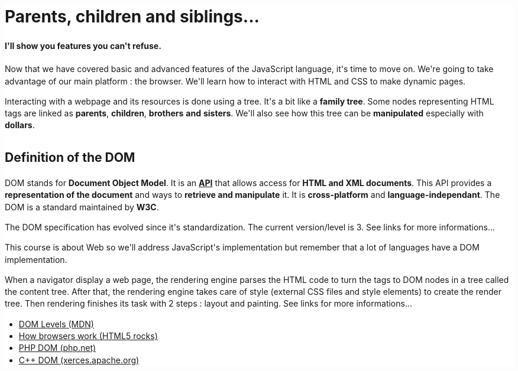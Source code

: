 




<link href="../css/bootstrap.min.css" rel="stylesheet" data-dztheme="article">
<link href="../css/bootstrap-responsive.min.css" rel="stylesheet" data-dztheme="article">
<link href="../css/hljs-github.css" rel="stylesheet">
<link href="../css/theme-2012.css" rel="stylesheet">
<link href="../css/theme-2012-common.css" rel="stylesheet" data-dztheme="article">
<link href="../css/theme-2012-article.css" rel="stylesheet" data-dztheme="article">
<link href="../css/theme-2012-presentation.css" rel="alternate stylesheet" data-dztheme="presentation">
<link href="../css/parents-children-and-siblings.css" rel="alternate stylesheet" data-dztheme="presentation">



# Parents, children and siblings...





#### I'll show you features you can't refuse.

Now that we have covered basic and advanced features of the JavaScript language, it's time to move on. We're going to take advantage of our main platform : the browser. We'll learn how to interact with HTML and CSS to make dynamic pages.


Interacting with a webpage and its resources is done using a tree. It's a bit like a **family tree**. Some nodes representing HTML tags are linked as **parents**, **children**, **brothers** **and** **sisters**. We'll also see how this tree can be **manipulated** especially with **dollars**.



## Definition of the DOM


DOM stands for **Document Object Model**. It is an **[API](http://en.wikipedia.org/wiki/Api)** that allows access for **HTML and XML documents**. This API provides a **representation of the document** and ways to **retrieve and manipulate** it. It is **cross-platform** and **language-independant**. The DOM is a standard maintained by **W3C**.

The DOM specification has evolved since it's standardization. The current version/level is 3. See links for more informations...

This course is about Web so we'll address JavaScript's implementation but remember that a lot of languages have a DOM implementation.

When a navigator display a web page, the rendering engine parses the HTML code to turn the tags to DOM nodes in a tree called the content tree. After that, the rendering engine takes care of style (external CSS files and style elements) to create the render tree. Then rendering finishes its task with 2 steps : layout and painting. See links for more informations...


* [DOM Levels (MDN)](https://developer.mozilla.org/en/DOM_Levels)
* [How browsers work (HTML5 rocks)](http://www.html5rocks.com/en/tutorials/internals/howbrowserswork/)
* [PHP DOM (php.net)](http://php.net/manual/fr/book.dom.php)
* [C++ DOM (xerces.apache.org)](http://xerces.apache.org/xerces-c/ApacheDOMC++Binding.html)

